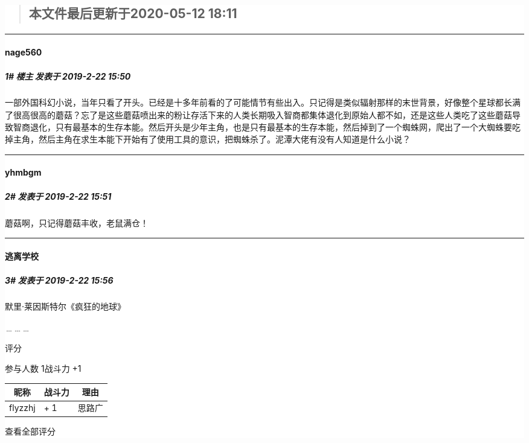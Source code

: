 > ## **本文件最后更新于2020-05-12 18:11** 



-----

####  nage560  
##### 1#       楼主       发表于 2019-2-22 15:50




一部外国科幻小说，当年只看了开头。已经是十多年前看的了可能情节有些出入。只记得是类似辐射那样的末世背景，好像整个星球都长满了很高很高的蘑菇？忘了是这些蘑菇喷出来的粉让存活下来的人类长期吸入智商都集体退化到原始人都不如，还是这些人类吃了这些蘑菇导致智商退化，只有最基本的生存本能。然后开头是少年主角，也是只有最基本的生存本能，然后掉到了一个蜘蛛网，爬出了一个大蜘蛛要吃掉主角，然后主角在求生本能下开始有了使用工具的意识，把蜘蛛杀了。泥潭大佬有没有人知道是什么小说？







-----

####  yhmbgm  
##### 2#       发表于 2019-2-22 15:51




蘑菇啊，只记得蘑菇丰收，老鼠满仓！







-----

####  逃离学校  
##### 3#       发表于 2019-2-22 15:56




默里·莱因斯特尔《疯狂的地球》



﹍﹍﹍

评分





 参与人数 1战斗力 +1

|昵称|战斗力|理由|
|----|---|---|
| flyzzhj| + 1|思路广|



查看全部评分
